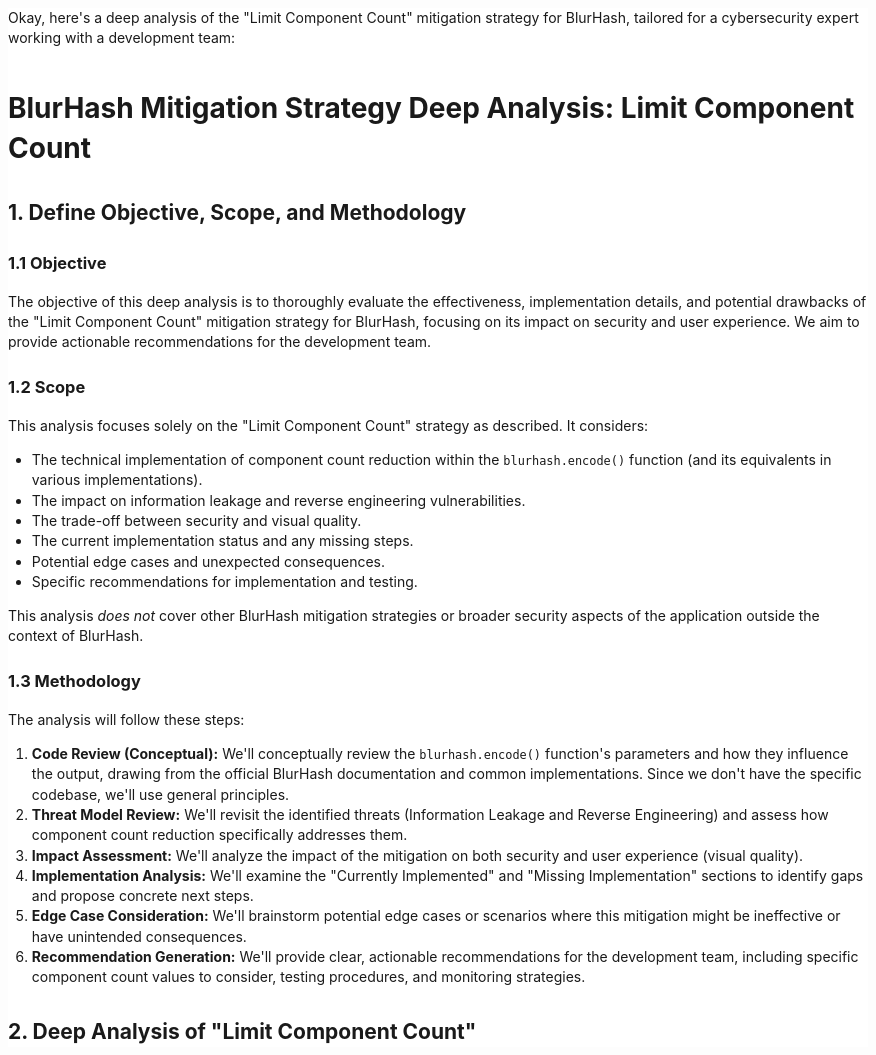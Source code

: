 Okay, here's a deep analysis of the "Limit Component Count" mitigation strategy for BlurHash, tailored for a cybersecurity expert working with a development team:

# BlurHash Mitigation Strategy Deep Analysis: Limit Component Count

## 1. Define Objective, Scope, and Methodology

### 1.1 Objective

The objective of this deep analysis is to thoroughly evaluate the effectiveness, implementation details, and potential drawbacks of the "Limit Component Count" mitigation strategy for BlurHash, focusing on its impact on security and user experience.  We aim to provide actionable recommendations for the development team.

### 1.2 Scope

This analysis focuses solely on the "Limit Component Count" strategy as described.  It considers:

*   The technical implementation of component count reduction within the `blurhash.encode()` function (and its equivalents in various implementations).
*   The impact on information leakage and reverse engineering vulnerabilities.
*   The trade-off between security and visual quality.
*   The current implementation status and any missing steps.
*   Potential edge cases and unexpected consequences.
*   Specific recommendations for implementation and testing.

This analysis *does not* cover other BlurHash mitigation strategies or broader security aspects of the application outside the context of BlurHash.

### 1.3 Methodology

The analysis will follow these steps:

1.  **Code Review (Conceptual):**  We'll conceptually review the `blurhash.encode()` function's parameters and how they influence the output, drawing from the official BlurHash documentation and common implementations.  Since we don't have the specific codebase, we'll use general principles.
2.  **Threat Model Review:**  We'll revisit the identified threats (Information Leakage and Reverse Engineering) and assess how component count reduction specifically addresses them.
3.  **Impact Assessment:**  We'll analyze the impact of the mitigation on both security and user experience (visual quality).
4.  **Implementation Analysis:**  We'll examine the "Currently Implemented" and "Missing Implementation" sections to identify gaps and propose concrete next steps.
5.  **Edge Case Consideration:**  We'll brainstorm potential edge cases or scenarios where this mitigation might be ineffective or have unintended consequences.
6.  **Recommendation Generation:**  We'll provide clear, actionable recommendations for the development team, including specific component count values to consider, testing procedures, and monitoring strategies.

## 2. Deep Analysis of "Limit Component Count"
